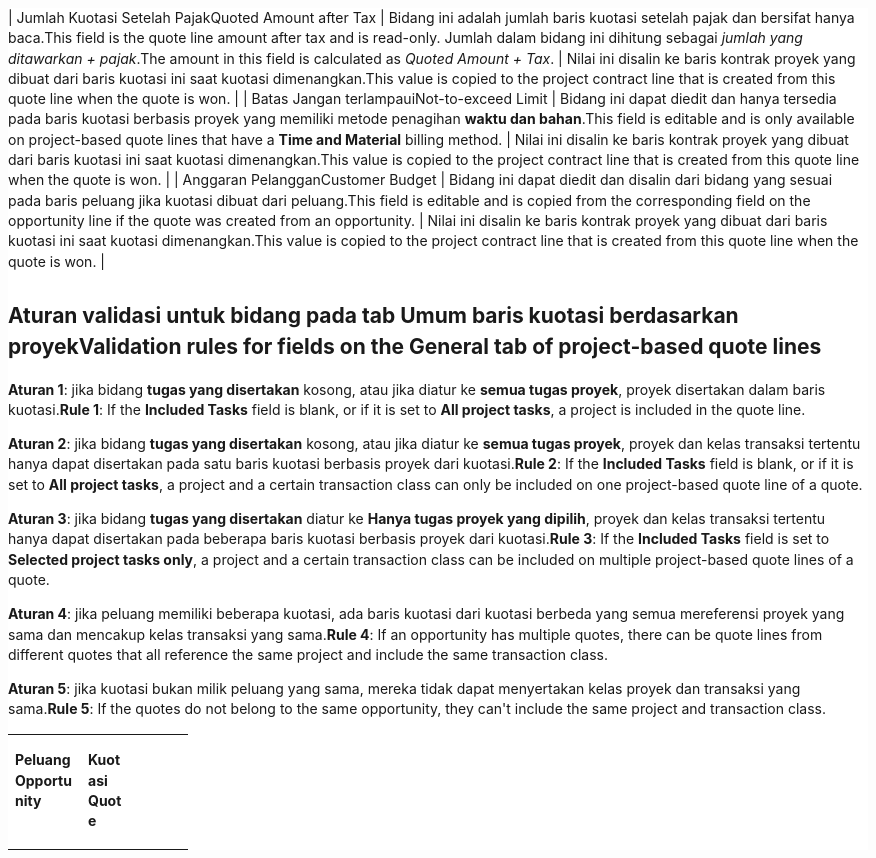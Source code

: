 | <span data-ttu-id="6c4b6-170">Jumlah Kuotasi Setelah Pajak</span><span class="sxs-lookup"><span data-stu-id="6c4b6-170">Quoted Amount after Tax</span></span> | <span data-ttu-id="6c4b6-171">Bidang ini adalah jumlah baris kuotasi setelah pajak dan bersifat hanya baca.</span><span class="sxs-lookup"><span data-stu-id="6c4b6-171">This field is the quote line amount after tax and is read-only.</span></span> <span data-ttu-id="6c4b6-172">Jumlah dalam bidang ini dihitung sebagai *jumlah yang ditawarkan + pajak*.</span><span class="sxs-lookup"><span data-stu-id="6c4b6-172">The amount in this field is calculated as *Quoted Amount + Tax*.</span></span> | <span data-ttu-id="6c4b6-173">Nilai ini disalin ke baris kontrak proyek yang dibuat dari baris kuotasi ini saat kuotasi dimenangkan.</span><span class="sxs-lookup"><span data-stu-id="6c4b6-173">This value is copied to the project contract line that is created from this quote line when the quote is won.</span></span> |
| <span data-ttu-id="6c4b6-174">Batas Jangan terlampaui</span><span class="sxs-lookup"><span data-stu-id="6c4b6-174">Not-to-exceed Limit</span></span> | <span data-ttu-id="6c4b6-175">Bidang ini dapat diedit dan hanya tersedia pada baris kuotasi berbasis proyek yang memiliki metode penagihan **waktu dan bahan**.</span><span class="sxs-lookup"><span data-stu-id="6c4b6-175">This field is editable and is only available on project-based quote lines that have a **Time and Material** billing method.</span></span> | <span data-ttu-id="6c4b6-176">Nilai ini disalin ke baris kontrak proyek yang dibuat dari baris kuotasi ini saat kuotasi dimenangkan.</span><span class="sxs-lookup"><span data-stu-id="6c4b6-176">This value is copied to the project contract line that is created from this quote line when the quote is won.</span></span> |
| <span data-ttu-id="6c4b6-177">Anggaran Pelanggan</span><span class="sxs-lookup"><span data-stu-id="6c4b6-177">Customer Budget</span></span> | <span data-ttu-id="6c4b6-178">Bidang ini dapat diedit dan disalin dari bidang yang sesuai pada baris peluang jika kuotasi dibuat dari peluang.</span><span class="sxs-lookup"><span data-stu-id="6c4b6-178">This field is editable and is copied from the corresponding field on the opportunity line if the quote was created from an opportunity.</span></span> | <span data-ttu-id="6c4b6-179">Nilai ini disalin ke baris kontrak proyek yang dibuat dari baris kuotasi ini saat kuotasi dimenangkan.</span><span class="sxs-lookup"><span data-stu-id="6c4b6-179">This value is copied to the project contract line that is created from this quote line when the quote is won.</span></span> |


## <a name="validation-rules-for-fields-on-the-general-tab-of-project-based-quote-lines"></a><span data-ttu-id="6c4b6-180">Aturan validasi untuk bidang pada tab Umum baris kuotasi berdasarkan proyek</span><span class="sxs-lookup"><span data-stu-id="6c4b6-180">Validation rules for fields on the General tab of project-based quote lines</span></span>

<span data-ttu-id="6c4b6-181">**Aturan 1**: jika bidang **tugas yang disertakan** kosong, atau jika diatur ke **semua tugas proyek**, proyek disertakan dalam baris kuotasi.</span><span class="sxs-lookup"><span data-stu-id="6c4b6-181">**Rule 1**: If the **Included Tasks** field is blank, or if it is set to **All project tasks**, a project is included in the quote line.</span></span>

<span data-ttu-id="6c4b6-182">**Aturan 2**: jika bidang **tugas yang disertakan** kosong, atau jika diatur ke **semua tugas proyek**, proyek dan kelas transaksi tertentu hanya dapat disertakan pada satu baris kuotasi berbasis proyek dari kuotasi.</span><span class="sxs-lookup"><span data-stu-id="6c4b6-182">**Rule 2**: If the **Included Tasks** field is blank, or if it is set to **All project tasks**, a project and a certain transaction class can only be included on one project-based quote line of a quote.</span></span>

<span data-ttu-id="6c4b6-183">**Aturan 3**: jika bidang **tugas yang disertakan** diatur ke **Hanya tugas proyek yang dipilih**, proyek dan kelas transaksi tertentu hanya dapat disertakan pada beberapa baris kuotasi berbasis proyek dari kuotasi.</span><span class="sxs-lookup"><span data-stu-id="6c4b6-183">**Rule 3**: If the **Included Tasks** field is set to **Selected project tasks only**, a project and a certain transaction class can be included on multiple project-based quote lines of a quote.</span></span>

<span data-ttu-id="6c4b6-184">**Aturan 4**: jika peluang memiliki beberapa kuotasi, ada baris kuotasi dari kuotasi berbeda yang semua mereferensi proyek yang sama dan mencakup kelas transaksi yang sama.</span><span class="sxs-lookup"><span data-stu-id="6c4b6-184">**Rule 4**: If an opportunity has multiple quotes, there can be quote lines from different quotes that all reference the same project and include the same transaction class.</span></span>

<span data-ttu-id="6c4b6-185">**Aturan 5**: jika kuotasi bukan milik peluang yang sama, mereka tidak dapat menyertakan kelas proyek dan transaksi yang sama.</span><span class="sxs-lookup"><span data-stu-id="6c4b6-185">**Rule 5**: If the quotes do not belong to the same opportunity, they can't include the same project and transaction class.</span></span>

<table border="0" cellspacing="0" cellpadding="0">
    <tbody>
        <tr>
            <td width="59" valign="top">
                <p><span data-ttu-id="6c4b6-186">
                    <strong>Peluang</strong>
                </span><span class="sxs-lookup"><span data-stu-id="6c4b6-186">
                    <strong>Opportunity</strong>
                </span></span></p>
            </td>
            <td width="39" valign="top">
                <p><span data-ttu-id="6c4b6-187">
                    <strong>Kuotasi</strong>
                </span><span class="sxs-lookup"><span data-stu-id="6c4b6-187">
                    <strong>Quote</strong>
                </span></span></p>
            </td>
            <td width="40" valign="top">